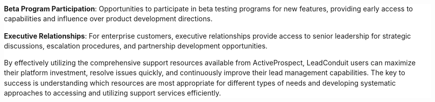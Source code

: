 **Beta Program Participation**: Opportunities to participate in beta testing programs for new features, providing early access to capabilities and influence over product development directions.

**Executive Relationships**: For enterprise customers, executive relationships provide access to senior leadership for strategic discussions, escalation procedures, and partnership development opportunities.

By effectively utilizing the comprehensive support resources available from ActiveProspect, LeadConduit users can maximize their platform investment, resolve issues quickly, and continuously improve their lead management capabilities. The key to success is understanding which resources are most appropriate for different types of needs and developing systematic approaches to accessing and utilizing support services efficiently.